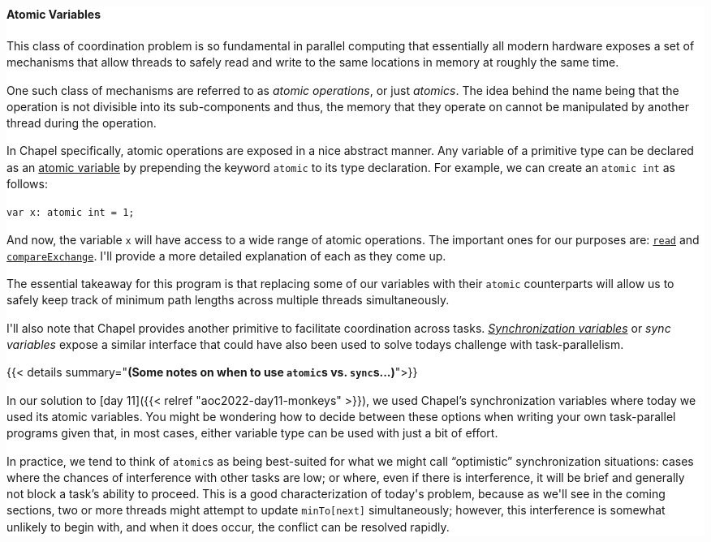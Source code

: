 #### Atomic Variables

This class of coordination problem is so fundamental in parallel computing
that essentially all modern hardware exposes a set of mechanisms that
allow threads to safely read and write to the same locations in memory at
roughly the same time.

One such class of mechanisms are referred to as *atomic operations*, or just
*atomics*. The idea behind the name being that the operation is not divisible
into its sub-components and thus, the memory that they operate on cannot be
manipulated by another thread during the operation.

In Chapel specifically, atomic operations are exposed in a nice abstract
manner. Any variable of a primitive type can be declared as an
[atomic variable](https://chapel-lang.org/docs/language/spec/task-parallelism-and-synchronization.html#functions-on-atomic-variables)
by prepending the keyword `atomic` to its type declaration. For example,
we can create an `atomic int` as follows:
```chapel
var x: atomic int = 1;
```
And now, the variable `x` will have access to a wide range of atomic operations.
The important ones for our purposes are: [`read`](https://chapel-lang.org/docs/language/spec/task-parallelism-and-synchronization.html#Atomics.read)
and [`compareExchange`](https://chapel-lang.org/docs/language/spec/task-parallelism-and-synchronization.html#Atomics.compareExchange).
I'll provide a more detailed explanation of each as they come up.

The essential takeaway for this program is that replacing some of our
variables with their `atomic` counterparts will allow us to safely keep
track of minimum path lengths across multiple threads simultaneously.

I'll also note that Chapel provides another primitive to facilitate
coordination across tasks. [*Synchronization variables*](https://chapel-lang.org/docs/language/spec/task-parallelism-and-synchronization.html#synchronization-variables)
or *sync variables* expose a similar interface that could have also
been used to solve todays challenge with task-parallelism.

{{< details summary="**(Some notes on when to use `atomic`s vs. `sync`s...)**">}}

In our solution to [day 11]({{< relref "aoc2022-day11-monkeys" >}}), we used Chapel’s
synchronization variables where today we used its atomic variables. You
might be wondering how to decide between these options when writing your
own task-parallel programs given that, in most cases, either variable type
can be used with just a bit of effort.

In practice, we tend to think of `atomic`s as being best-suited for what we
might call “optimistic” synchronization situations: cases where the chances
of interference with other tasks are low; or where, even if there is
interference, it will be brief and generally not block a task’s ability
to proceed. This is a good characterization of today's problem, because
as we'll see in the coming sections, two or more threads might attempt
to update `minTo[next]` simultaneously; however, this interference is
somewhat unlikely to begin with, and when it does occur, the conflict can
be resolved rapidly.
